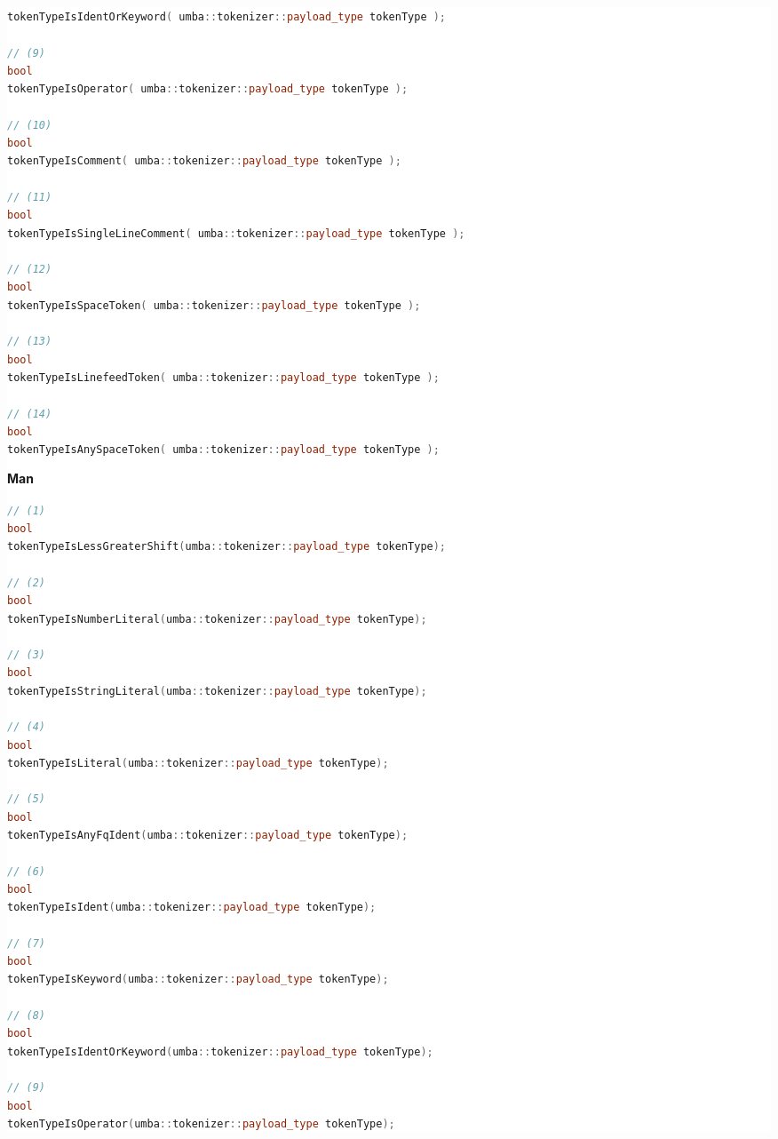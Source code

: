 ```cpp
tokenTypeIsIdentOrKeyword( umba::tokenizer::payload_type tokenType );

// (9)
bool
tokenTypeIsOperator( umba::tokenizer::payload_type tokenType );

// (10)
bool
tokenTypeIsComment( umba::tokenizer::payload_type tokenType );

// (11)
bool
tokenTypeIsSingleLineComment( umba::tokenizer::payload_type tokenType );

// (12)
bool
tokenTypeIsSpaceToken( umba::tokenizer::payload_type tokenType );

// (13)
bool
tokenTypeIsLinefeedToken( umba::tokenizer::payload_type tokenType );

// (14)
bool
tokenTypeIsAnySpaceToken( umba::tokenizer::payload_type tokenType );
```
**Man**

```cpp
// (1)
bool
tokenTypeIsLessGreaterShift(umba::tokenizer::payload_type tokenType);

// (2)
bool
tokenTypeIsNumberLiteral(umba::tokenizer::payload_type tokenType);

// (3)
bool
tokenTypeIsStringLiteral(umba::tokenizer::payload_type tokenType);

// (4)
bool
tokenTypeIsLiteral(umba::tokenizer::payload_type tokenType);

// (5)
bool
tokenTypeIsAnyFqIdent(umba::tokenizer::payload_type tokenType);

// (6)
bool
tokenTypeIsIdent(umba::tokenizer::payload_type tokenType);

// (7)
bool
tokenTypeIsKeyword(umba::tokenizer::payload_type tokenType);

// (8)
bool
tokenTypeIsIdentOrKeyword(umba::tokenizer::payload_type tokenType);

// (9)
bool
tokenTypeIsOperator(umba::tokenizer::payload_type tokenType);
```